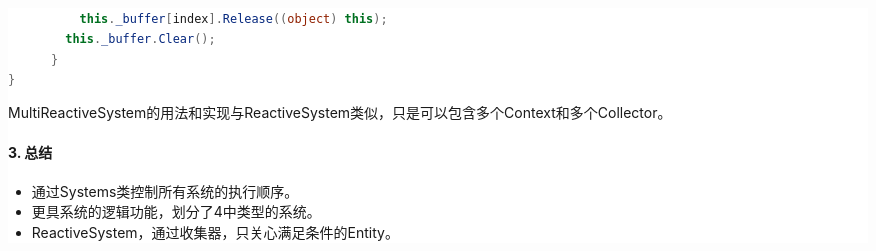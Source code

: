``` c#
          this._buffer[index].Release((object) this);
        this._buffer.Clear();
      }
}
```

MultiReactiveSystem的用法和实现与ReactiveSystem类似，只是可以包含多个Context和多个Collector。

#### 3. 总结

- 通过Systems类控制所有系统的执行顺序。
- 更具系统的逻辑功能，划分了4中类型的系统。
- ReactiveSystem，通过收集器，只关心满足条件的Entity。

